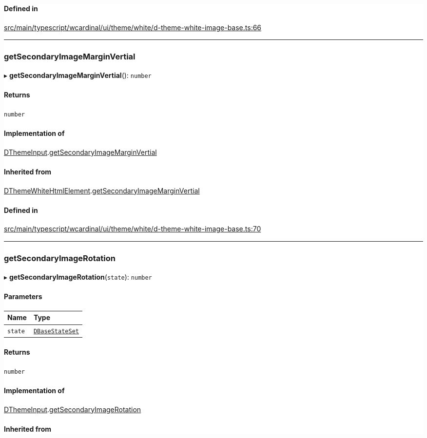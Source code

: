 #### Defined in

[src/main/typescript/wcardinal/ui/theme/white/d-theme-white-image-base.ts:66](https://github.com/winter-cardinal/winter-cardinal-ui/blob/v0.407.0/src/main/typescript/wcardinal/ui/theme/white/d-theme-white-image-base.ts#L66)

___

### getSecondaryImageMarginVertial

▸ **getSecondaryImageMarginVertial**(): `number`

#### Returns

`number`

#### Implementation of

[DThemeInput](../interfaces/DThemeInput.md).[getSecondaryImageMarginVertial](../interfaces/DThemeInput.md#getsecondaryimagemarginvertial)

#### Inherited from

[DThemeWhiteHtmlElement](DThemeWhiteHtmlElement.md).[getSecondaryImageMarginVertial](DThemeWhiteHtmlElement.md#getsecondaryimagemarginvertial)

#### Defined in

[src/main/typescript/wcardinal/ui/theme/white/d-theme-white-image-base.ts:70](https://github.com/winter-cardinal/winter-cardinal-ui/blob/v0.407.0/src/main/typescript/wcardinal/ui/theme/white/d-theme-white-image-base.ts#L70)

___

### getSecondaryImageRotation

▸ **getSecondaryImageRotation**(`state`): `number`

#### Parameters

| Name | Type |
| :------ | :------ |
| `state` | [`DBaseStateSet`](../interfaces/DBaseStateSet.md) |

#### Returns

`number`

#### Implementation of

[DThemeInput](../interfaces/DThemeInput.md).[getSecondaryImageRotation](../interfaces/DThemeInput.md#getsecondaryimagerotation)

#### Inherited from
